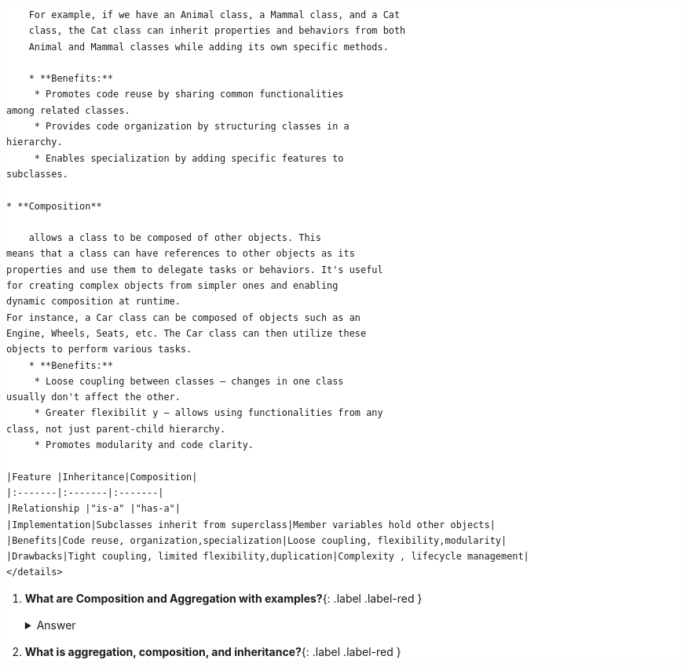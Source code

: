         For example, if we have an Animal class, a Mammal class, and a Cat
        class, the Cat class can inherit properties and behaviors from both
        Animal and Mammal classes while adding its own specific methods.
            
        * **Benefits:**
         * Promotes code reuse by sharing common functionalities
    among related classes.
         * Provides code organization by structuring classes in a
    hierarchy.
         * Enables specialization by adding specific features to
    subclasses.
    
    * **Composition** 
        
        allows a class to be composed of other objects. This
    means that a class can have references to other objects as its
    properties and use them to delegate tasks or behaviors. It's useful
    for creating complex objects from simpler ones and enabling
    dynamic composition at runtime.
    For instance, a Car class can be composed of objects such as an
    Engine, Wheels, Seats, etc. The Car class can then utilize these
    objects to perform various tasks.
        * **Benefits:**
         * Loose coupling between classes – changes in one class
    usually don't affect the other.
         * Greater flexibilit y – allows using functionalities from any
    class, not just parent-child hierarchy.
         * Promotes modularity and code clarity.
    
    |Feature |Inheritance|Composition|
    |:-------|:-------|:-------|
    |Relationship |"is-a" |"has-a"|
    |Implementation|Subclasses inherit from superclass|Member variables hold other objects|
    |Benefits|Code reuse, organization,specialization|Loose coupling, flexibility,modularity|
    |Drawbacks|Tight coupling, limited flexibility,duplication|Complexity , lifecycle management|
    </details>
1. **What are Composition and Aggregation with examples?**{: .label .label-red }
    
    <details markdown="block">
    <summary>Answer</summary>

    
    Composition and aggregation are two types of object-oriented programming concepts that describe the relationship between objects.
    
    * **Composition** is a strong type of association where an object is made
up of one or more objects of other classes. For example, a car is
composed of various parts such as wheels, engine, transmission, etc.
The car class has an object of the wheel class, engine class, and
transmission class as its member variables.
    * **Aggregation**  is a weak type of association where an object
contains a reference to one or more objects of other classes. For
example, a university class has a collection of student classes as its
member variable. The student class has an object of the university
class as its member variable.
    </details>
1. **What is aggregation, composition, and inheritance?**{: .label .label-red }
    